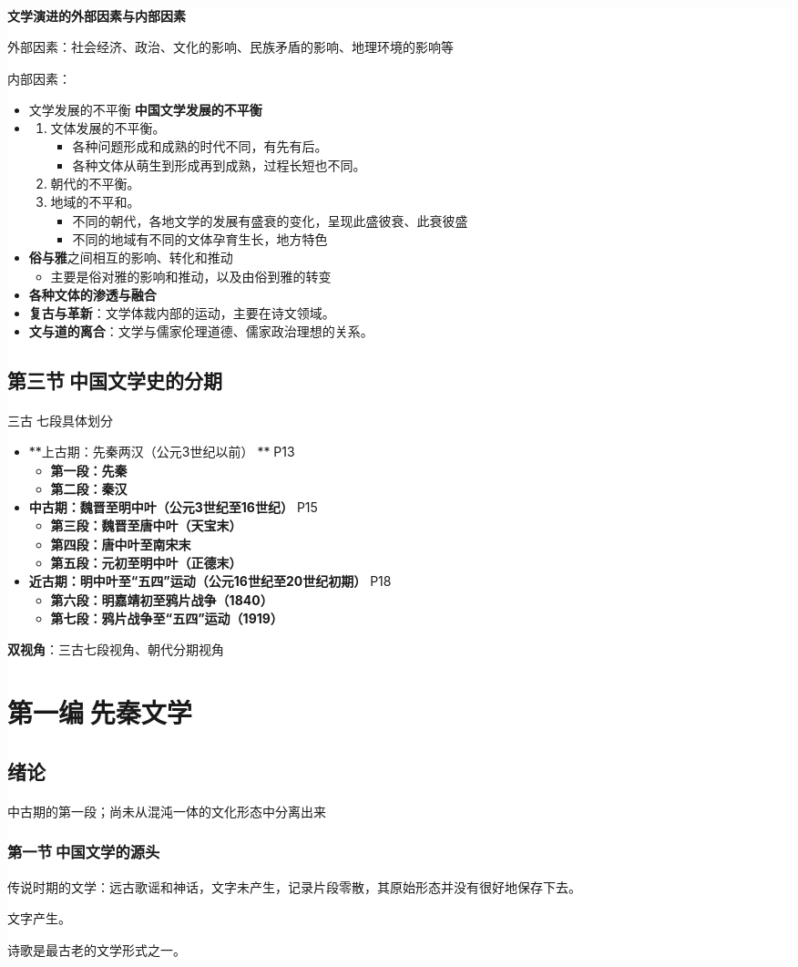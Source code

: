 **文学演进的外部因素与内部因素**

外部因素：社会经济、政治、文化的影响、民族矛盾的影响、地理环境的影响等

内部因素：

- 文学发展的不平衡 **中国文学发展的不平衡**
- 1. 文体发展的不平衡。
     - 各种问题形成和成熟的时代不同，有先有后。
     - 各种文体从萌生到形成再到成熟，过程长短也不同。
  2. 朝代的不平衡。
  3. 地域的不平和。
     - 不同的朝代，各地文学的发展有盛衰的变化，呈现此盛彼衰、此衰彼盛
     - 不同的地域有不同的文体孕育生长，地方特色
- **俗与雅**之间相互的影响、转化和推动
  - 主要是俗对雅的影响和推动，以及由俗到雅的转变
- **各种文体的渗透与融合**
- **复古与革新**：文学体裁内部的运动，主要在诗文领域。
- **文与道的离合**：文学与儒家伦理道德、儒家政治理想的关系。



## 第三节 中国文学史的分期

三古 七段具体划分

- **上古期：先秦两汉（公元3世纪以前） ** P13
  - **第一段：先秦**
  - **第二段：秦汉**
- **中古期：魏晋至明中叶（公元3世纪至16世纪）**  P15
  - **第三段：魏晋至唐中叶（天宝末）**
  - **第四段：唐中叶至南宋末**
  - **第五段：元初至明中叶（正德末）**
- **近古期：明中叶至“五四”运动（公元16世纪至20世纪初期）** P18
  - **第六段：明嘉靖初至鸦片战争（1840）**
  - **第七段：鸦片战争至“五四”运动（1919）**

**双视角**：三古七段视角、朝代分期视角



# 第一编 先秦文学

## 绪论

中古期的第一段；尚未从混沌一体的文化形态中分离出来

### 第一节 中国文学的源头

传说时期的文学：远古歌谣和神话，文字未产生，记录片段零散，其原始形态并没有很好地保存下去。

文字产生。

诗歌是最古老的文学形式之一。
